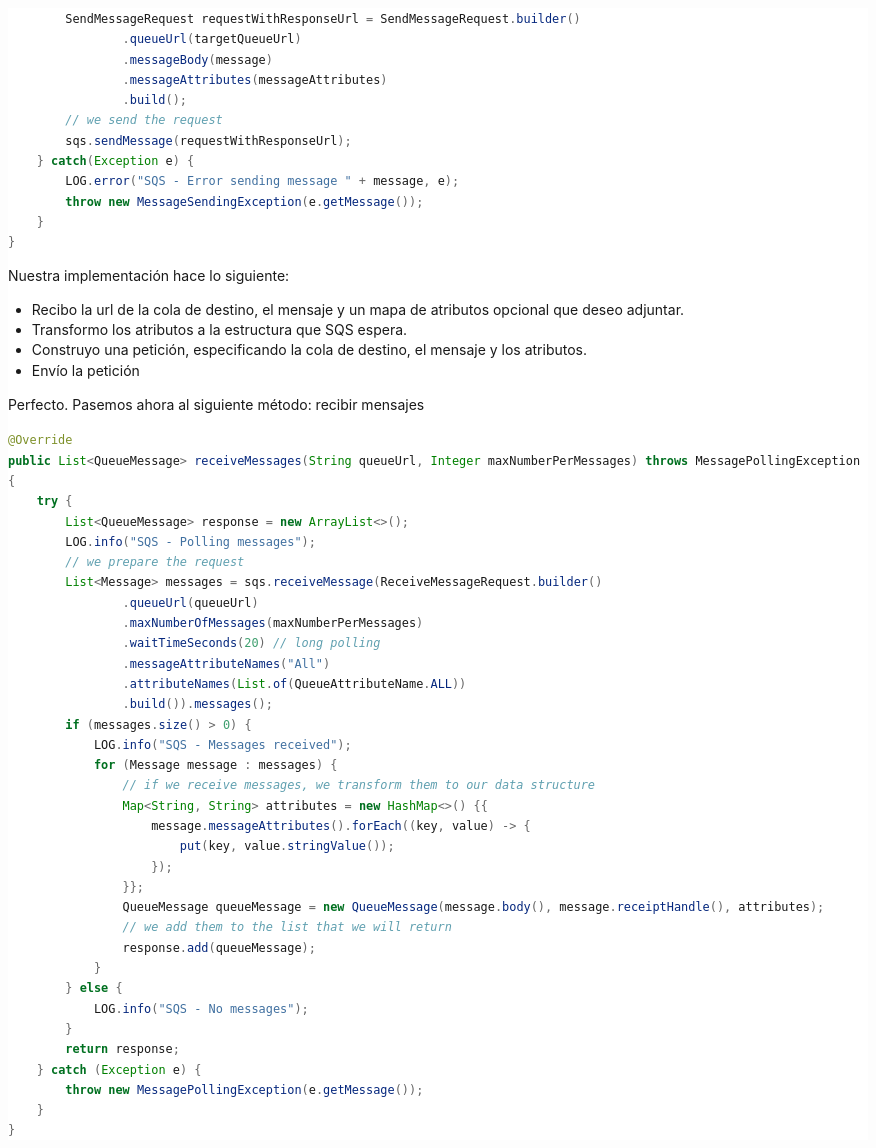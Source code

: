 ```java
        SendMessageRequest requestWithResponseUrl = SendMessageRequest.builder()
                .queueUrl(targetQueueUrl)
                .messageBody(message)
                .messageAttributes(messageAttributes)
                .build();
        // we send the request
        sqs.sendMessage(requestWithResponseUrl);
    } catch(Exception e) {
        LOG.error("SQS - Error sending message " + message, e);
        throw new MessageSendingException(e.getMessage());
    }
}
```

Nuestra implementación hace lo siguiente:

- Recibo la url de la cola de destino, el mensaje y un mapa de atributos opcional que deseo adjuntar.
- Transformo los atributos a la estructura que SQS espera.
- Construyo una petición, especificando la cola de destino, el mensaje y los atributos.
- Envío la petición

Perfecto. Pasemos ahora al siguiente método: recibir mensajes

```java
@Override
public List<QueueMessage> receiveMessages(String queueUrl, Integer maxNumberPerMessages) throws MessagePollingException {
    try {
        List<QueueMessage> response = new ArrayList<>();
        LOG.info("SQS - Polling messages");
        // we prepare the request
        List<Message> messages = sqs.receiveMessage(ReceiveMessageRequest.builder()
                .queueUrl(queueUrl)
                .maxNumberOfMessages(maxNumberPerMessages)
                .waitTimeSeconds(20) // long polling
                .messageAttributeNames("All")
                .attributeNames(List.of(QueueAttributeName.ALL))
                .build()).messages();
        if (messages.size() > 0) {
            LOG.info("SQS - Messages received");
            for (Message message : messages) {
                // if we receive messages, we transform them to our data structure
                Map<String, String> attributes = new HashMap<>() {{
                    message.messageAttributes().forEach((key, value) -> {
                        put(key, value.stringValue());
                    });
                }};
                QueueMessage queueMessage = new QueueMessage(message.body(), message.receiptHandle(), attributes);
                // we add them to the list that we will return
                response.add(queueMessage);
            }
        } else {
            LOG.info("SQS - No messages");
        }
        return response;
    } catch (Exception e) {
        throw new MessagePollingException(e.getMessage());
    }
}
```
